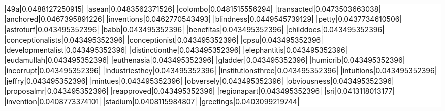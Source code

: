 |49a|0.0488127250915|
|asean|0.0483562371526|
|colombo|0.0481515556294|
|transacted|0.0473503663038|
|anchored|0.0467395891226|
|inventions|0.0462770543493|
|blindness|0.0449545739129|
|petty|0.0437734610506|
|astroturf|0.043495352396|
|babb|0.043495352396|
|benefitas|0.043495352396|
|childdoes|0.043495352396|
|conceptionalists|0.043495352396|
|conceptionist|0.043495352396|
|cpsu|0.043495352396|
|developmentalist|0.043495352396|
|distinctionthe|0.043495352396|
|elephantitis|0.043495352396|
|eudamullah|0.043495352396|
|euthenasia|0.043495352396|
|gladder|0.043495352396|
|humicrib|0.043495352396|
|incorrupt|0.043495352396|
|industriesthey|0.043495352396|
|institutionsthree|0.043495352396|
|intuitions|0.043495352396|
|jeffry|0.043495352396|
|mintues|0.043495352396|
|obversely|0.043495352396|
|obviousness|0.043495352396|
|proposalmr|0.043495352396|
|reapproved|0.043495352396|
|regionapart|0.043495352396|
|sri|0.0413118013177|
|invention|0.0408773374101|
|stadium|0.0408115984807|
|greetings|0.0403099219744|